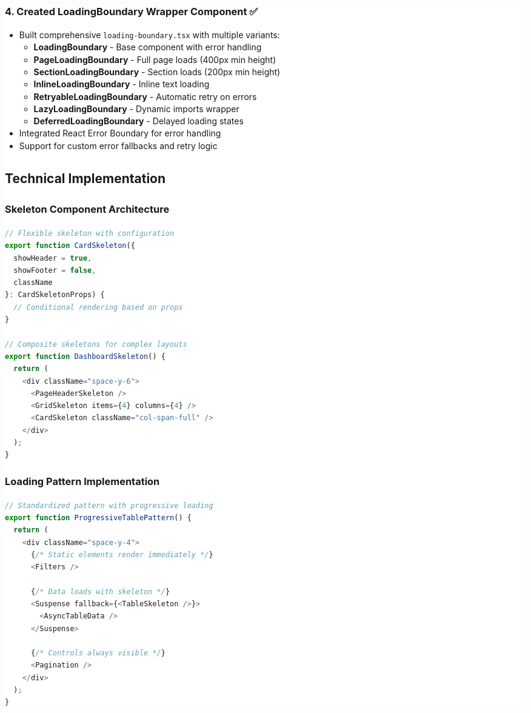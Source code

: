 ### 4. Created LoadingBoundary Wrapper Component ✅

- Built comprehensive `loading-boundary.tsx` with multiple variants:
  - **LoadingBoundary** - Base component with error handling
  - **PageLoadingBoundary** - Full page loads (400px min height)
  - **SectionLoadingBoundary** - Section loads (200px min height)
  - **InlineLoadingBoundary** - Inline text loading
  - **RetryableLoadingBoundary** - Automatic retry on errors
  - **LazyLoadingBoundary** - Dynamic imports wrapper
  - **DeferredLoadingBoundary** - Delayed loading states
- Integrated React Error Boundary for error handling
- Support for custom error fallbacks and retry logic

## Technical Implementation

### Skeleton Component Architecture

```typescript
// Flexible skeleton with configuration
export function CardSkeleton({
  showHeader = true,
  showFooter = false,
  className
}: CardSkeletonProps) {
  // Conditional rendering based on props
}

// Composite skeletons for complex layouts
export function DashboardSkeleton() {
  return (
    <div className="space-y-6">
      <PageHeaderSkeleton />
      <GridSkeleton items={4} columns={4} />
      <CardSkeleton className="col-span-full" />
    </div>
  );
}
```

### Loading Pattern Implementation

```typescript
// Standardized pattern with progressive loading
export function ProgressiveTablePattern() {
  return (
    <div className="space-y-4">
      {/* Static elements render immediately */}
      <Filters />

      {/* Data loads with skeleton */}
      <Suspense fallback={<TableSkeleton />}>
        <AsyncTableData />
      </Suspense>

      {/* Controls always visible */}
      <Pagination />
    </div>
  );
}
```
